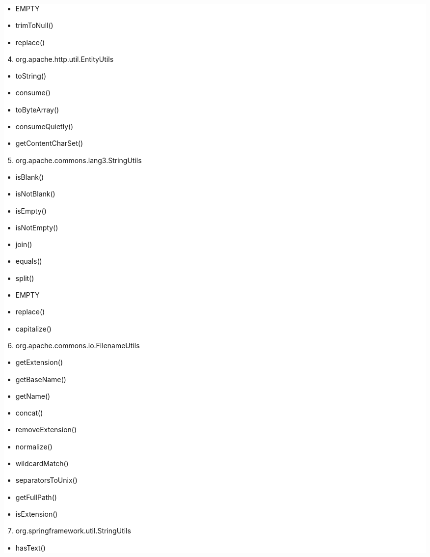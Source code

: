- EMPTY

- trimToNull()

- replace()

4. org.apache.http.util.EntityUtils

- toString()

- consume()

- toByteArray()

- consumeQuietly()

- getContentCharSet()

5. org.apache.commons.lang3.StringUtils

- isBlank()

- isNotBlank()

- isEmpty()

- isNotEmpty()

- join()

- equals()

- split()

- EMPTY

- replace()

- capitalize()

6. org.apache.commons.io.FilenameUtils

- getExtension()

- getBaseName()

- getName()

- concat()

- removeExtension()

- normalize()

- wildcardMatch()

- separatorsToUnix()

- getFullPath()

- isExtension()

7. org.springframework.util.StringUtils

- hasText()
